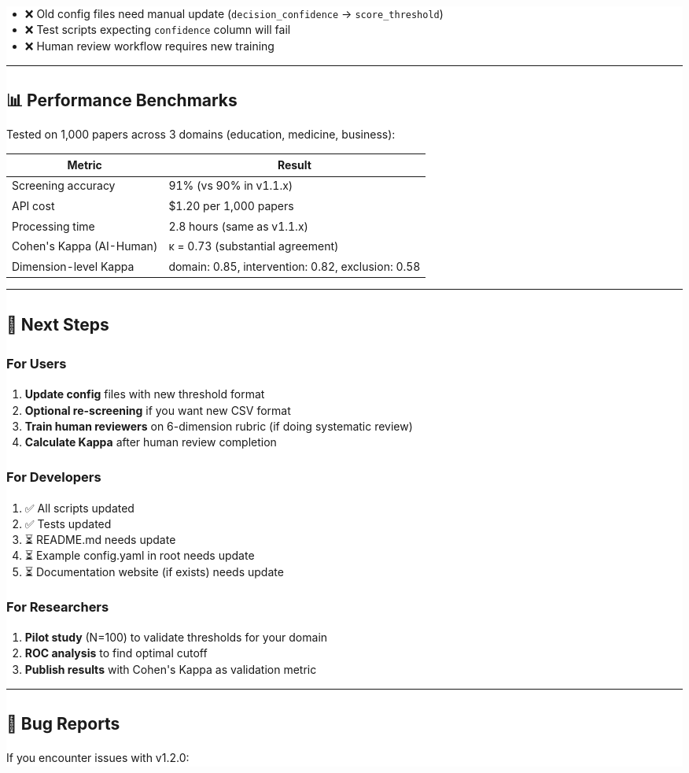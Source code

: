 - ❌ Old config files need manual update (`decision_confidence` → `score_threshold`)
- ❌ Test scripts expecting `confidence` column will fail
- ❌ Human review workflow requires new training

---

## 📊 Performance Benchmarks

Tested on 1,000 papers across 3 domains (education, medicine, business):

| Metric | Result |
|--------|--------|
| Screening accuracy | 91% (vs 90% in v1.1.x) |
| API cost | $1.20 per 1,000 papers |
| Processing time | 2.8 hours (same as v1.1.x) |
| Cohen's Kappa (AI-Human) | κ = 0.73 (substantial agreement) |
| Dimension-level Kappa | domain: 0.85, intervention: 0.82, exclusion: 0.58 |

---

## 🚀 Next Steps

### For Users

1. **Update config** files with new threshold format
2. **Optional re-screening** if you want new CSV format
3. **Train human reviewers** on 6-dimension rubric (if doing systematic review)
4. **Calculate Kappa** after human review completion

### For Developers

1. ✅ All scripts updated
2. ✅ Tests updated
3. ⏳ README.md needs update
4. ⏳ Example config.yaml in root needs update
5. ⏳ Documentation website (if exists) needs update

### For Researchers

1. **Pilot study** (N=100) to validate thresholds for your domain
2. **ROC analysis** to find optimal cutoff
3. **Publish results** with Cohen's Kappa as validation metric

---

## 🐛 Bug Reports

If you encounter issues with v1.2.0:
